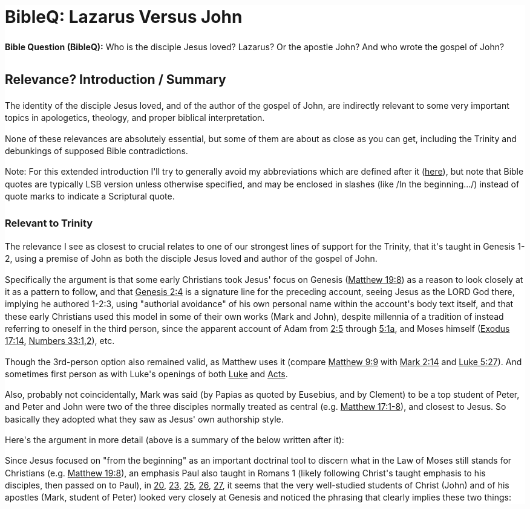 <head><link rel="stylesheet" href="style.css"></head>

# BibleQ: Lazarus Versus John

**Bible Question (BibleQ):** Who is the disciple Jesus loved? Lazarus? Or the apostle John? And who wrote the gospel of John?

## Relevance? Introduction / Summary
The identity of the disciple Jesus loved, and of the author of the gospel of John, are indirectly relevant to some very important topics in apologetics, theology, and proper biblical interpretation.

None of these relevances are absolutely essential, but some of them are about as close as you can get, including the Trinity and debunkings of supposed Bible contradictions.

Note: For this extended introduction I'll try to generally avoid my abbreviations which are defined after it ([here](https://idealparable.github.io/BibleQ/Laz_v_John.html#format-notes)), but note that Bible quotes are typically LSB version unless otherwise specified, and may be enclosed in slashes (like /In the beginning.../) instead of quote marks to indicate a Scriptural quote.

### Relevant to Trinity

The relevance I see as closest to crucial relates to one of our strongest lines of support for the Trinity, that it's taught in Genesis 1-2, using a premise of John as both the disciple Jesus loved and author of the gospel of John.

Specifically the argument is that some early Christians took Jesus' focus on Genesis ([Matthew 19:8](https://www.blueletterbible.org/lsb/mat/19/8)) as a reason to look closely at it as a pattern to follow, and that [Genesis 2:4](https://www.blueletterbible.org/lsb/gen/2/4) is a signature line for the preceding account, seeing Jesus as the LORD God there, implying he authored 1-2:3, using "authorial avoidance" of his own personal name within the account's body text itself, and that these early Christians used this model in some of their own works (Mark and John), despite millennia of a tradition of instead referring to oneself in the third person, since the apparent account of Adam from [2:5](https://www.blueletterbible.org/lsb/gen/2/5) through [5:1a](https://www.blueletterbible.org/lsb/gen/5/1), and Moses himself ([Exodus 17:14](https://www.blueletterbible.org/lsb/exo/17/14), [Numbers 33:1](https://www.blueletterbible.org/lsb/num/33/1),[2](https://www.blueletterbible.org/lsb/num/33/2)), etc.

Though the 3rd-person option also remained valid, as Matthew uses it (compare [Matthew 9:9](https://www.blueletterbible.org/lsb/mat/9/9) with [Mark 2:14](https://www.blueletterbible.org/lsb/mar/2/14) and [Luke 5:27](https://www.blueletterbible.org/lsb/luk/5/27)). And sometimes first person as with Luke's openings of both [Luke](https://www.blueletterbible.org/lsb/luk/1/3) and [Acts](https://www.blueletterbible.org/lsb/act/1/1).

Also, probably not coincidentally, Mark was said (by Papias as quoted by Eusebius, and by Clement) to be a top student of Peter, and Peter and John were two of the three disciples normally treated as central (e.g. [Matthew 17:1-8](https://www.blueletterbible.org/lsb/mat/17/1)), and closest to Jesus. So basically they adopted what they saw as Jesus' own authorship style.

Here's the argument in more detail (above is a summary of the below written after it):

Since Jesus focused on "from the beginning" as an important doctrinal tool to discern what in the Law of Moses still stands for Christians (e.g. [Matthew 19:8](https://www.blueletterbible.org/lsb/mat/19/8)), an emphasis Paul also taught in Romans 1 (likely following Christ's taught emphasis to his disciples, then passed on to Paul), in [20](https://www.blueletterbible.org/lsb/rom/1/20), [23](https://www.blueletterbible.org/lsb/rom/1/23), [25](https://www.blueletterbible.org/lsb/rom/1/25), [26](https://www.blueletterbible.org/lsb/rom/1/26), [27](https://www.blueletterbible.org/lsb/rom/1/27), it seems that the very well-studied students of Christ (John) and of his apostles (Mark, student of Peter) looked very closely at Genesis and noticed the phrasing that clearly implies these two things:
